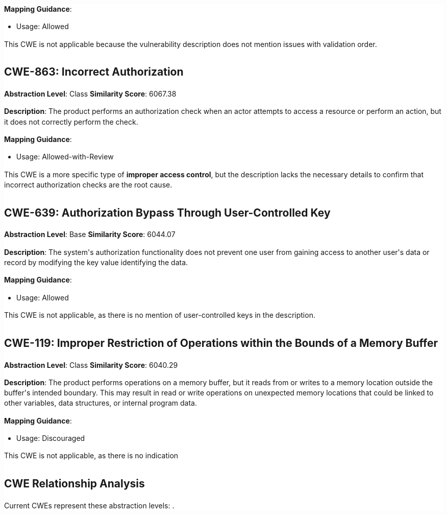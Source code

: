 **Mapping Guidance**:
- Usage: Allowed

This CWE is not applicable because the vulnerability description does not mention issues with validation order.

## CWE-863: Incorrect Authorization
**Abstraction Level**: Class
**Similarity Score**: 6067.38

**Description**:
The product performs an authorization check when an actor attempts to access a resource or perform an action, but it does not correctly perform the check.

**Mapping Guidance**:
- Usage: Allowed-with-Review

This CWE is a more specific type of **improper access control**, but the description lacks the necessary details to confirm that incorrect authorization checks are the root cause.

## CWE-639: Authorization Bypass Through User-Controlled Key
**Abstraction Level**: Base
**Similarity Score**: 6044.07

**Description**:
The system's authorization functionality does not prevent one user from gaining access to another user's data or record by modifying the key value identifying the data.

**Mapping Guidance**:
- Usage: Allowed

This CWE is not applicable, as there is no mention of user-controlled keys in the description.

## CWE-119: Improper Restriction of Operations within the Bounds of a Memory Buffer
**Abstraction Level**: Class
**Similarity Score**: 6040.29

**Description**:
The product performs operations on a memory buffer, but it reads from or writes to a memory location outside the buffer's intended boundary. This may result in read or write operations on unexpected memory locations that could be linked to other variables, data structures, or internal program data.

**Mapping Guidance**:
- Usage: Discouraged

This CWE is not applicable, as there is no indication


## CWE Relationship Analysis

Current CWEs represent these abstraction levels: .
